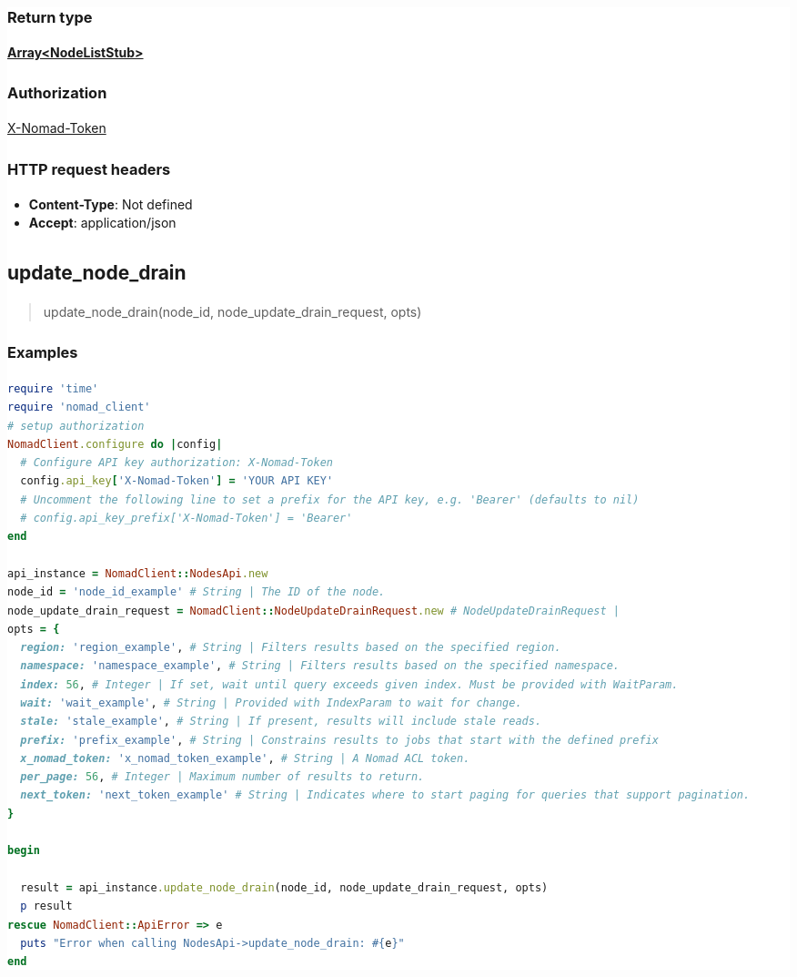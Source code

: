 ### Return type

[**Array&lt;NodeListStub&gt;**](NodeListStub.md)

### Authorization

[X-Nomad-Token](../README.md#X-Nomad-Token)

### HTTP request headers

- **Content-Type**: Not defined
- **Accept**: application/json


## update_node_drain

> <NodeDrainUpdateResponse> update_node_drain(node_id, node_update_drain_request, opts)



### Examples

```ruby
require 'time'
require 'nomad_client'
# setup authorization
NomadClient.configure do |config|
  # Configure API key authorization: X-Nomad-Token
  config.api_key['X-Nomad-Token'] = 'YOUR API KEY'
  # Uncomment the following line to set a prefix for the API key, e.g. 'Bearer' (defaults to nil)
  # config.api_key_prefix['X-Nomad-Token'] = 'Bearer'
end

api_instance = NomadClient::NodesApi.new
node_id = 'node_id_example' # String | The ID of the node.
node_update_drain_request = NomadClient::NodeUpdateDrainRequest.new # NodeUpdateDrainRequest | 
opts = {
  region: 'region_example', # String | Filters results based on the specified region.
  namespace: 'namespace_example', # String | Filters results based on the specified namespace.
  index: 56, # Integer | If set, wait until query exceeds given index. Must be provided with WaitParam.
  wait: 'wait_example', # String | Provided with IndexParam to wait for change.
  stale: 'stale_example', # String | If present, results will include stale reads.
  prefix: 'prefix_example', # String | Constrains results to jobs that start with the defined prefix
  x_nomad_token: 'x_nomad_token_example', # String | A Nomad ACL token.
  per_page: 56, # Integer | Maximum number of results to return.
  next_token: 'next_token_example' # String | Indicates where to start paging for queries that support pagination.
}

begin
  
  result = api_instance.update_node_drain(node_id, node_update_drain_request, opts)
  p result
rescue NomadClient::ApiError => e
  puts "Error when calling NodesApi->update_node_drain: #{e}"
end
```
